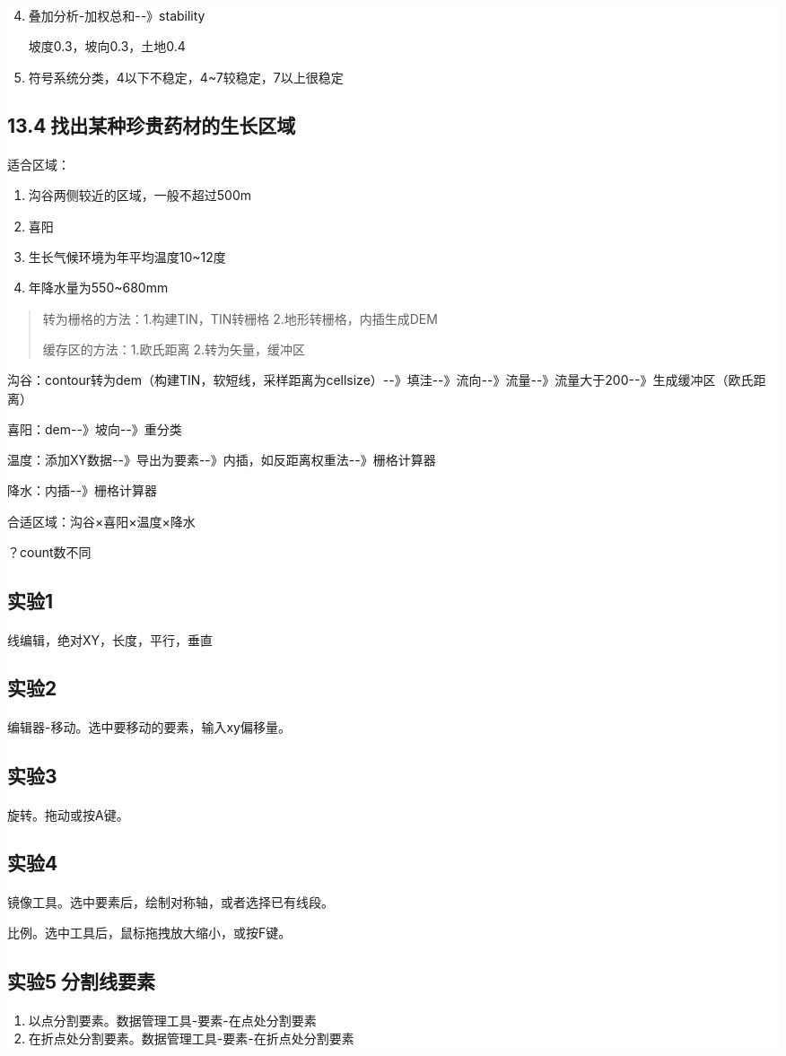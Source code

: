 4. 叠加分析-加权总和--》stability

   坡度0.3，坡向0.3，土地0.4

5. 符号系统分类，4以下不稳定，4~7较稳定，7以上很稳定

## 13.4 找出某种珍贵药材的生长区域

适合区域：

1. 沟谷两侧较近的区域，一般不超过500m

2. 喜阳

3. 生长气候环境为年平均温度10~12度

4. 年降水量为550~680mm

> 转为栅格的方法：1.构建TIN，TIN转栅格 2.地形转栅格，内插生成DEM
>
> 缓存区的方法：1.欧氏距离 2.转为矢量，缓冲区

沟谷：contour转为dem（构建TIN，软短线，采样距离为cellsize）--》填洼--》流向--》流量--》流量大于200--》生成缓冲区（欧氏距离）

喜阳：dem--》坡向--》重分类

温度：添加XY数据--》导出为要素--》内插，如反距离权重法--》栅格计算器

降水：内插--》栅格计算器

合适区域：沟谷×喜阳×温度×降水

？count数不同

## 实验1 

线编辑，绝对XY，长度，平行，垂直

## 实验2

编辑器-移动。选中要移动的要素，输入xy偏移量。

## 实验3

旋转。拖动或按A键。

## 实验4

镜像工具。选中要素后，绘制对称轴，或者选择已有线段。

比例。选中工具后，鼠标拖拽放大缩小，或按F键。

## 实验5 分割线要素

1. 以点分割要素。数据管理工具-要素-在点处分割要素
2. 在折点处分割要素。数据管理工具-要素-在折点处分割要素
